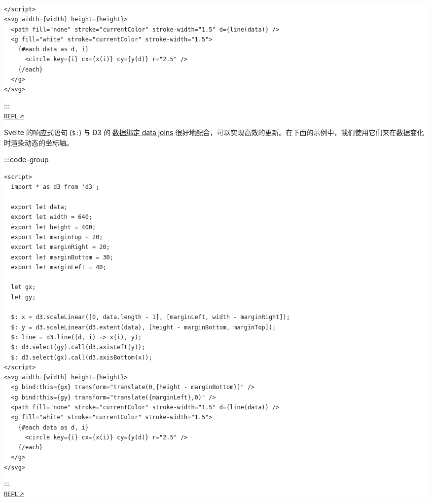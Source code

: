 ```svelte [LinePlot.svelte]
</script>
<svg width={width} height={height}>
  <path fill="none" stroke="currentColor" stroke-width="1.5" d={line(data)} />
  <g fill="white" stroke="currentColor" stroke-width="1.5">
    {#each data as d, i}
      <circle key={i} cx={x(i)} cy={y(d)} r="2.5" />
    {/each}
  </g>
</svg>
```
:::

<p style="margin-top: -1em;"><a href="https://svelte.dev/repl/ece91c0d8b204d5ea970dbbc0d6783aa?version=3.59.1" style="font-size: smaller;" target="_blank">REPL ↗︎</a></p>

Svelte 的响应式语句 (`$:`) 与 D3 的 [数据绑定 data joins](./d3-selection/joining.md) 很好地配合，可以实现高效的更新。在下面的示例中，我们使用它们来在数据变化时渲染动态的坐标轴。

:::code-group
```svelte [LinePlot.svelte]
<script>
  import * as d3 from 'd3';

  export let data;
  export let width = 640;
  export let height = 400;
  export let marginTop = 20;
  export let marginRight = 20;
  export let marginBottom = 30;
  export let marginLeft = 40;

  let gx;
  let gy;

  $: x = d3.scaleLinear([0, data.length - 1], [marginLeft, width - marginRight]);
  $: y = d3.scaleLinear(d3.extent(data), [height - marginBottom, marginTop]);
  $: line = d3.line((d, i) => x(i), y);
  $: d3.select(gy).call(d3.axisLeft(y));
  $: d3.select(gx).call(d3.axisBottom(x));
</script>
<svg width={width} height={height}>
  <g bind:this={gx} transform="translate(0,{height - marginBottom})" />
  <g bind:this={gy} transform="translate({marginLeft},0)" />
  <path fill="none" stroke="currentColor" stroke-width="1.5" d={line(data)} />
  <g fill="white" stroke="currentColor" stroke-width="1.5">
    {#each data as d, i}
      <circle key={i} cx={x(i)} cy={y(d)} r="2.5" />
    {/each}
  </g>
</svg>
```
:::

<p style="margin-top: -1em;"><a href="https://svelte.dev/repl/ff3bf3c7ca454d53913c0c33af0c1250?version=3.59.1" style="font-size: smaller;" target="_blank">REPL ↗︎</a></p>
